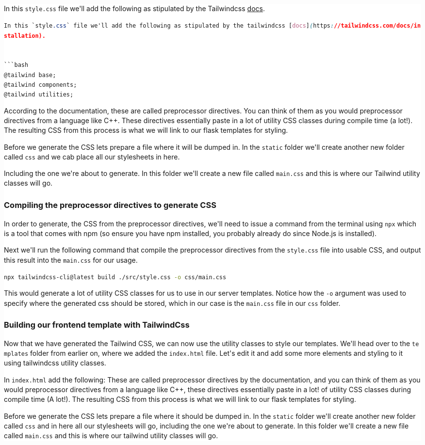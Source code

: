 In this `style.css` file we'll add the following as stipulated by the Tailwindcss [docs](https://tailwindcss.com/docs/installation).

```css
In this `style.css` file we'll add the following as stipulated by the tailwindcss [docs](https://tailwindcss.com/docs/installation).


```bash
@tailwind base;
@tailwind components;
@tailwind utilities;
```

According to the documentation, these are called preprocessor directives. You can think of them as you would preprocessor directives from a language like C++. These directives essentially paste in a lot of utility CSS classes during compile time (a lot!). The resulting CSS from this process is what we will link to our flask templates for styling.

Before we generate the CSS lets prepare a file where it will be dumped in. In the `static` folder we'll create another new folder called `css` and we cab place all our stylesheets in here. 

Including the one we're about to generate. In this folder we'll create a new file called `main.css` and this is where our Tailwind utility classes will go.

### Compiling the preprocessor directives to generate CSS
In order to generate, the CSS from the preprocessor directives, we'll need to issue a command from the terminal using `npx` which is a tool that comes with npm (so ensure you have npm installed, you probably already do since Node.js is installed). 

Next we'll run the following command that compile the preprocessor directives from the `style.css` file into usable CSS, and output this result into the `main.css` for our usage.

```bash
npx tailwindcss-cli@latest build ./src/style.css -o css/main.css
```

This would generate a lot of utility CSS classes for us to use in our server templates. Notice how the `-o` argument was used to specify where the generated css should be stored, which in our case is the `main.css` file in our `css` folder.

### Building our frontend template with TailwindCss
Now that we have generated the Tailwind CSS, we can now use the utility classes to style our templates. We'll head over to the `templates` folder from earlier on, where we added the `index.html` file. Let's edit it and add some more elements and styling to it using tailwindcss utility classes. 

In `index.html` add the following:
These are called preprocessor directives by the documentation, and you can think of them as you would preprocessor directives from a language like C++, these directives essentially paste in a lot! of utility CSS classes during compile time (A lot!). The resulting CSS from this process is what we will link to our flask templates for styling.

Before we generate the CSS lets prepare a file where it should be dumped in. In the `static` folder we'll create another new folder called `css` and in here all our stylesheets will go, including the one we're about to generate. In this folder we'll create a new file called `main.css` and this is where our tailwind utility classes will go.
 